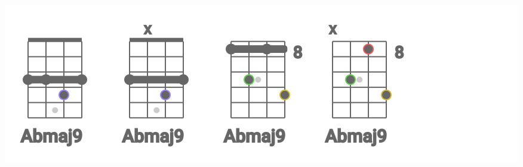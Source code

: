 <img src="https://raw.githubusercontent.com/Capevace/ukulele-chords/main/svgs/Abmaj9-5.svg" loading="lazy" async alt="Abmaj9 - 5"><img src="https://raw.githubusercontent.com/Capevace/ukulele-chords/main/svgs/Abmaj9-6.svg" loading="lazy" async alt="Abmaj9 - 6"><img src="https://raw.githubusercontent.com/Capevace/ukulele-chords/main/svgs/Abmaj9-7.svg" loading="lazy" async alt="Abmaj9 - 7"><img src="https://raw.githubusercontent.com/Capevace/ukulele-chords/main/svgs/Abmaj9-8.svg" loading="lazy" async alt="Abmaj9 - 8">